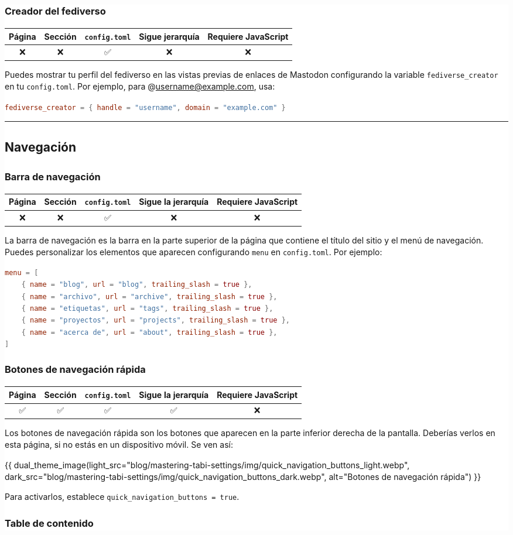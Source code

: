 ### Creador del fediverso

| Página | Sección | `config.toml` | Sigue jerarquía | Requiere JavaScript |
|:------:|:-------:|:-------------:|:----------------:|:-------------------:|
|   ❌   |    ❌   |      ✅       |        ❌        |         ❌          |

Puedes mostrar tu perfil del fediverso en las vistas previas de enlaces de Mastodon configurando la variable `fediverse_creator` en tu `config.toml`. Por ejemplo, para @username@example.com, usa:

```toml
fediverse_creator = { handle = "username", domain = "example.com" }
```

---

## Navegación

### Barra de navegación

| Página | Sección | `config.toml` | Sigue la jerarquía | Requiere JavaScript |
|:------:|:-------:|:-------------:|:---------------:|:-------------------:|
|   ❌   |   ❌    |      ✅       |        ❌       |         ❌          |

La barra de navegación es la barra en la parte superior de la página que contiene el título del sitio y el menú de navegación. Puedes personalizar los elementos que aparecen configurando `menu` en `config.toml`. Por ejemplo:

```toml
menu = [
    { name = "blog", url = "blog", trailing_slash = true },
    { name = "archivo", url = "archive", trailing_slash = true },
    { name = "etiquetas", url = "tags", trailing_slash = true },
    { name = "proyectos", url = "projects", trailing_slash = true },
    { name = "acerca de", url = "about", trailing_slash = true },
]
```

### Botones de navegación rápida

| Página | Sección | `config.toml` | Sigue la jerarquía | Requiere JavaScript |
|:------:|:-------:|:-------------:|:---------------:|:-------------------:|
|   ✅   |   ✅    |      ✅       |        ✅       |         ❌          |

Los botones de navegación rápida son los botones que aparecen en la parte inferior derecha de la pantalla. Deberías verlos en esta página, si no estás en un dispositivo móvil. Se ven así:

{{ dual_theme_image(light_src="blog/mastering-tabi-settings/img/quick_navigation_buttons_light.webp", dark_src="blog/mastering-tabi-settings/img/quick_navigation_buttons_dark.webp", alt="Botones de navegación rápida") }}

Para activarlos, establece `quick_navigation_buttons = true`.

### Table de contenido
